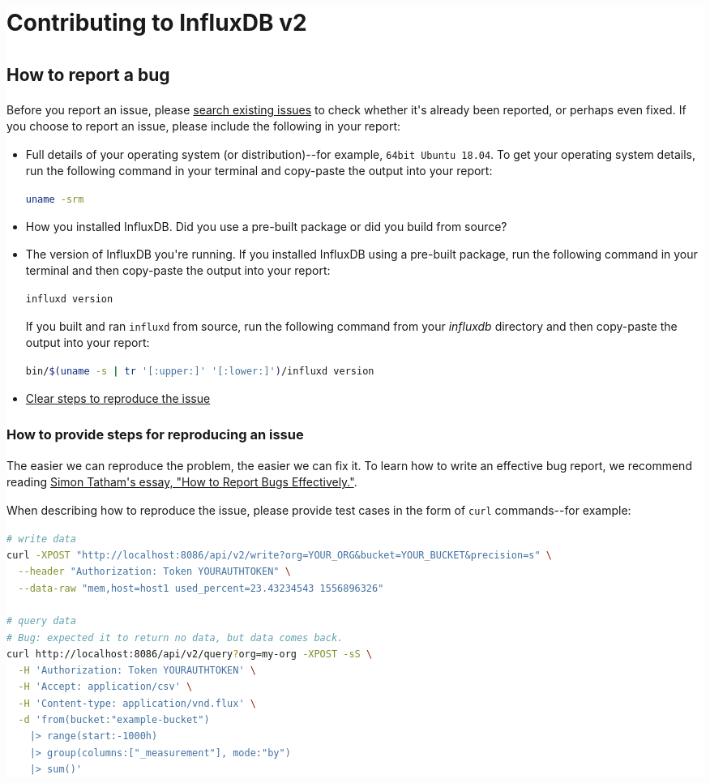 # Contributing to InfluxDB v2

## How to report a bug

Before you report an issue, please [search existing issues](https://github.com/influxdata/influxdb/issues) to check whether it's
already been reported, or perhaps even fixed.
If you choose to report an issue, please include the following in your report:

- Full details of your operating system (or distribution)--for example, `64bit Ubuntu 18.04`.
  To get your operating system details, run the following command in your terminal
  and copy-paste the output into your report:

  ```sh
  uname -srm
  ```
- How you installed InfluxDB. Did you use a pre-built package or did you build from source?
- The version of InfluxDB you're running.
  If you installed InfluxDB using a pre-built package, run the following command in your terminal and then copy-paste the output into your report:

  ```sh
  influxd version
  ```

  If you built and ran `influxd` from source, run the following command from your *influxdb* directory and then copy-paste the output into your report:

  ```sh
  bin/$(uname -s | tr '[:upper:]' '[:lower:]')/influxd version
  ```
- [Clear steps to reproduce the issue](#how-to-provide-steps-to-reproduce-an-issue)

### How to provide steps for reproducing an issue

The easier we can reproduce the problem, the easier we can fix it.
To learn how to write an effective bug report, we recommend reading [Simon Tatham's essay, "How to Report Bugs Effectively."](http://www.chiark.greenend.org.uk/~sgtatham/bugs.html).

When describing how to reproduce the issue,
please provide test cases in the form of `curl` commands--for example:

```bash
# write data
curl -XPOST "http://localhost:8086/api/v2/write?org=YOUR_ORG&bucket=YOUR_BUCKET&precision=s" \
  --header "Authorization: Token YOURAUTHTOKEN" \
  --data-raw "mem,host=host1 used_percent=23.43234543 1556896326"

# query data
# Bug: expected it to return no data, but data comes back.
curl http://localhost:8086/api/v2/query?org=my-org -XPOST -sS \
  -H 'Authorization: Token YOURAUTHTOKEN' \
  -H 'Accept: application/csv' \
  -H 'Content-type: application/vnd.flux' \
  -d 'from(bucket:"example-bucket")
    |> range(start:-1000h)
    |> group(columns:["_measurement"], mode:"by")
    |> sum()'
```


[tmpl]: https://github.com/benbjohnson/tmpl